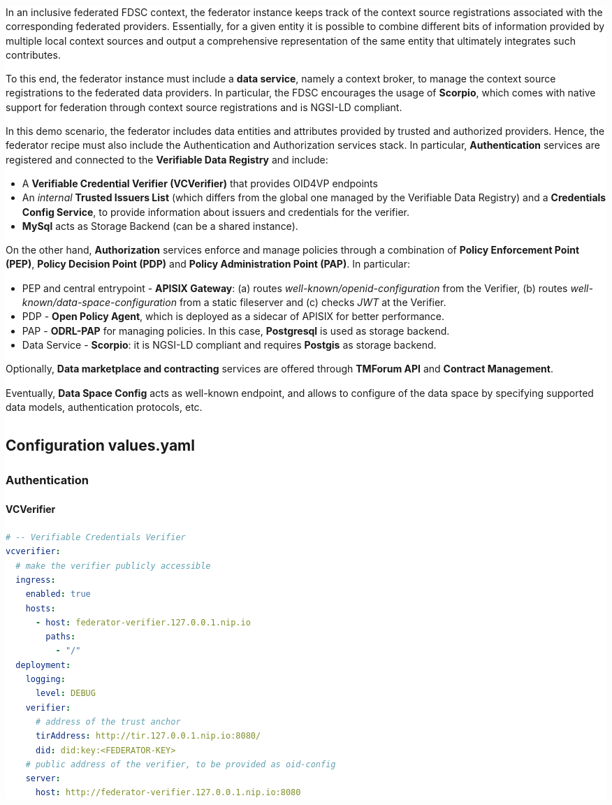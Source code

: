 In an inclusive federated FDSC context, the federator instance keeps track of the context source registrations associated with the corresponding federated providers. Essentially, for a given entity it is possible to combine different bits of information provided by multiple local context sources and output a comprehensive representation of the same entity that ultimately integrates such contributes.

To this end, the federator instance must include a **data service**, namely a context broker, to manage the context source registrations to the federated data providers. In particular, the FDSC encourages the usage of **Scorpio**, which comes with native support for federation through context source registrations and is NGSI-LD compliant.

In this demo scenario, the federator includes data entities and attributes provided by trusted and authorized providers. Hence, the federator recipe must also include the Authentication and Authorization services stack. In particular, **Authentication** services are registered and connected to the **Verifiable Data Registry** and include:

- A **Verifiable Credential Verifier (VCVerifier)** that provides OID4VP endpoints
- An _internal_ **Trusted Issuers List** (which differs from the global one managed by the Verifiable Data Registry) and a **Credentials Config Service**, to provide information about issuers and credentials for the verifier.
- **MySql** acts as Storage Backend (can be a shared instance).

On the other hand, **Authorization** services enforce and manage policies through a combination of **Policy Enforcement Point (PEP)**, **Policy Decision Point (PDP)** and **Policy Administration Point (PAP)**. In particular:

- PEP and central entrypoint - **APISIX Gateway**: (a) routes _well-known/openid-configuration_ from the Verifier, (b) routes _well-known/data-space-configuration_ from a static fileserver and (c) checks _JWT_ at the Verifier.
- PDP - **Open Policy Agent**, which is deployed as a sidecar of APISIX for better performance.
- PAP - **ODRL-PAP** for managing policies. In this case, **Postgresql** is used as storage backend.
- Data Service - **Scorpio**: it is NGSI-LD compliant and requires **Postgis** as storage backend.

Optionally, **Data marketplace and contracting** services are offered through **TMForum API** and **Contract Management**.

Eventually, **Data Space Config** acts as well-known endpoint, and allows to configure of the data space by specifying supported data models, authentication protocols, etc.

## Configuration values.yaml

### Authentication

#### VCVerifier

```yaml
# -- Verifiable Credentials Verifier
vcverifier:
  # make the verifier publicly accessible
  ingress:
    enabled: true
    hosts:
      - host: federator-verifier.127.0.0.1.nip.io
        paths:
          - "/"
  deployment:
    logging:
      level: DEBUG
    verifier:
      # address of the trust anchor
      tirAddress: http://tir.127.0.0.1.nip.io:8080/
      did: did:key:<FEDERATOR-KEY>
    # public address of the verifier, to be provided as oid-config
    server:
      host: http://federator-verifier.127.0.0.1.nip.io:8080
```